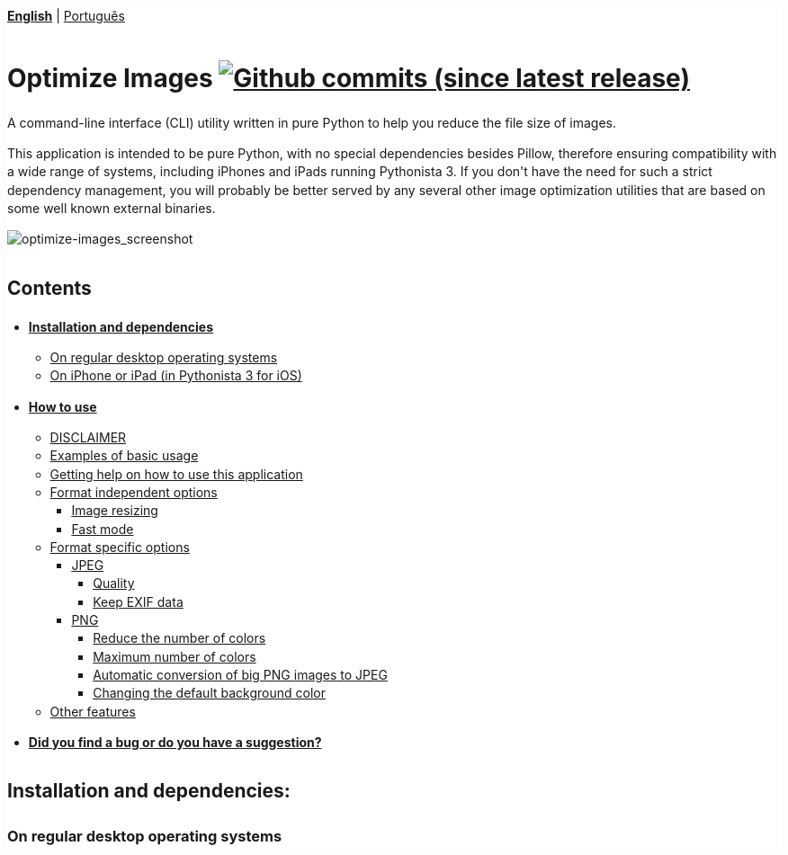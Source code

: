 **[English](https://github.com/victordomingos/optimize-images/blob/master/README.md)** | [Portugu&ecirc;s](https://github.com/victordomingos/optimize-images/blob/master/README_PT.md)


# Optimize Images [![Github commits (since latest release)](https://img.shields.io/github/commits-since/victordomingos/optimize-images/latest.svg)](https://github.com/victordomingos/optimize-images)
A command-line interface (CLI) utility written in pure Python to help you 
reduce the file size of images.

This application is intended to be pure Python, with no special dependencies
besides Pillow, therefore ensuring compatibility with a wide range of systems,
including iPhones and iPads running Pythonista 3. If you don't have the need
for such a strict dependency management, you will probably be better served
by any several other image optimization utilities that are based on some well
known external binaries.

![optimize-images_screenshot](https://user-images.githubusercontent.com/18650184/42172232-5788c43a-7e13-11e8-8094-5811e7fd55c1.png)


## Contents
* **[Installation and dependencies](#installation-and-dependencies)**
   - [On regular desktop operating systems](#on-regular-desktop-operating-systems)
   - [On iPhone or iPad (in Pythonista 3 for iOS)](#on-iphone-or-ipad-in-pythonista-3-for-ios)
   
* **[How to use](#how-to-use)**
   * [DISCLAIMER](#disclaimer)
   * [Examples of basic usage](#examples-of-basic-usage)
   * [Getting help on how to use this application](#getting-help-on-how-to-use-this-application)
   * [Format independent options](#format-independent-options)
       - [Image resizing](#image-resizing)
       - [Fast mode](#fast-mode)
   * [Format specific options](#format-specific-options)
       - [JPEG](#jpeg)
          - [Quality](#quality)
          - [Keep EXIF data](#keep-exif-data)
       - [PNG](#png)
          - [Reduce the number of colors](#reduce-the-number-of-colors)
          - [Maximum number of colors](#maximum-number-of-colors)
          - [Automatic conversion of big PNG images to JPEG](#automatic-conversion-of-big-png-images-to-jpeg)
          - [Changing the default background color](#changing-the-default-background-color)
   * [Other features](#other-features)
   
* **[Did you find a bug or do you have a suggestion?](#did-you-find-a-bug-or-do-you-have-a-suggestion)**

## Installation and dependencies:

### On regular desktop operating systems
